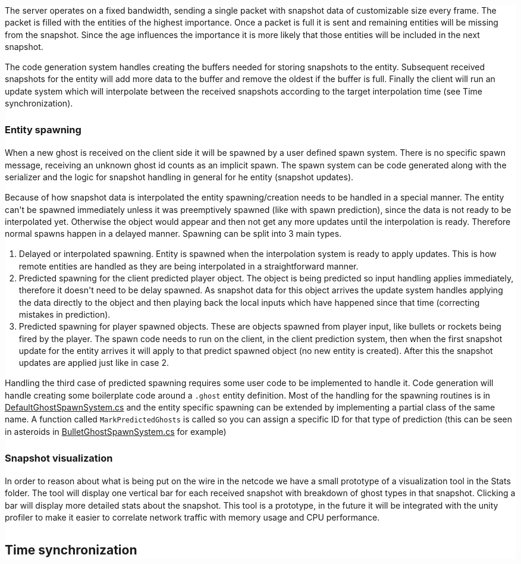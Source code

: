 The server operates on a fixed bandwidth, sending a single packet with snapshot data of customizable size every frame. The packet is filled with the entities of the highest importance. Once a packet is full it is sent and remaining entities will be missing from the snapshot. Since the age influences the importance it is more likely that those entities will be included in the next snapshot.

The code generation system handles creating the buffers needed for storing snapshots to the entity. Subsequent received snapshots for the entity will add more data to the buffer and remove the oldest if the buffer is full. Finally the client will run an update system which will interpolate between the received snapshots according to the target interpolation time (see Time synchronization).

### Entity spawning

When a new ghost is received on the client side it will be spawned by a user defined spawn system. There is no specific spawn message, receiving an unknown ghost id counts as an implicit spawn. The spawn system can be code generated along with the serializer and the logic for snapshot handling in general for he entity (snapshot updates).

Because of how snapshot data is interpolated the entity spawning/creation needs to be handled in a special manner. The entity can't be spawned immediately unless it was preemptively spawned (like with spawn prediction), since the data is not ready to be interpolated yet. Otherwise the object would appear and then not get any more updates until the interpolation is ready. Therefore normal spawns happen in a delayed manner. Spawning can be split into 3 main types.

1. Delayed or interpolated spawning. Entity is spawned when the interpolation system is ready to apply updates. This is how remote entities are handled as they are being interpolated in a straightforward manner.
2. Predicted spawning for the client predicted player object. The object is being predicted so input handling applies immediately, therefore it doesn't need to be delay spawned. As snapshot data for this object arrives the update system handles applying the data directly to the object and then playing back the local inputs which have happened since that time (correcting mistakes in prediction).
3. Predicted spawning for player spawned objects. These are objects spawned from player input, like bullets or rockets being fired by the player. The spawn code needs to run on the client, in the client prediction system, then when the first snapshot update for the entity arrives it will apply to that predict spawned object (no new entity is created). After this the snapshot updates are applied just like in case 2.

Handling the third case of predicted spawning requires some user code to be implemented to handle it. Code generation will handle creating some boilerplate code around a ```.ghost``` entity definition. Most of the handling for the spawning routines is in [DefaultGhostSpawnSystem.cs](Snapshot/DefaultGhostSpawnSystem.cs) and the entity specific spawning can be extended by implementing a partial class of the same name. A function called ```MarkPredictedGhosts``` is called so you can assign a specific ID for that type of prediction (this can be seen in asteroids in [BulletGhostSpawnSystem.cs](../Samples/Asteroids/Client/BulletGhostSpawnSystem.cs) for example)

### Snapshot visualization

In order to reason about what is being put on the wire in the netcode we have a small prototype of a visualization tool in the Stats folder. The tool will display one vertical bar for each received snapshot with breakdown of ghost types in that snapshot. Clicking a bar will display more detailed stats about the snapshot. This tool is a prototype, in the future it will be integrated with the unity profiler to make it easier to correlate network traffic with memory usage and CPU performance.

## Time synchronization
